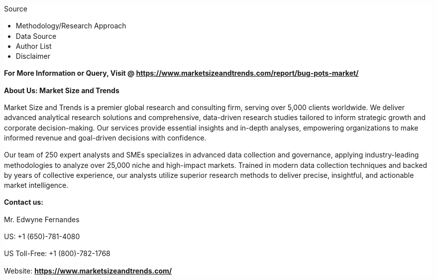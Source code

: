 Source</strong></p><ul><li>Methodology/Research Approach</li><li>Data Source</li><li>Author List</li><li>Disclaimer</li></ul></p><p><strong>For More Information or Query, Visit @ <a href="https://www.marketsizeandtrends.com/report/bug-pots-market/">https://www.marketsizeandtrends.com/report/bug-pots-market/</a></strong></p><p><strong>About Us: Market Size and Trends</strong></p><p>Market Size and Trends is a premier global research and consulting firm, serving over 5,000 clients worldwide. We deliver advanced analytical research solutions and comprehensive, data-driven research studies tailored to inform strategic growth and corporate decision-making. Our services provide essential insights and in-depth analyses, empowering organizations to make informed revenue and goal-driven decisions with confidence.</p><p>Our team of 250 expert analysts and SMEs specializes in advanced data collection and governance, applying industry-leading methodologies to analyze over 25,000 niche and high-impact markets. Trained in modern data collection techniques and backed by years of collective experience, our analysts utilize superior research methods to deliver precise, insightful, and actionable market intelligence.</p><p><strong>Contact us:</strong></p><p>Mr. Edwyne Fernandes</p><p>US: +1 (650)-781-4080</p><p>US Toll-Free: +1 (800)-782-1768</p><p>Website: <strong><a href="https://www.marketsizeandtrends.com/">https://www.marketsizeandtrends.com/</a></strong></p>
